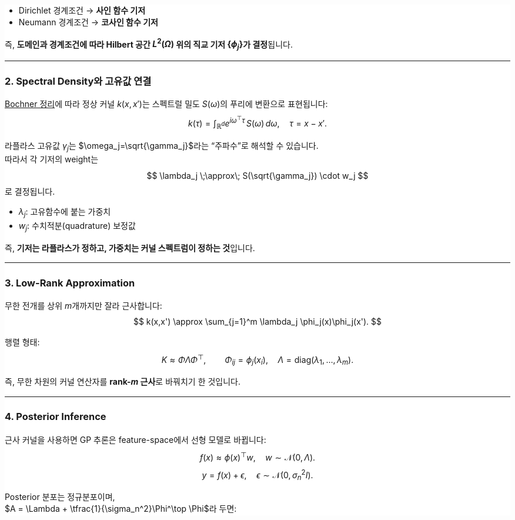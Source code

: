 - Dirichlet 경계조건 → **사인 함수 기저**  
- Neumann 경계조건 → **코사인 함수 기저**  

즉, **도메인과 경계조건에 따라 Hilbert 공간 $L^2(\Omega)$ 위의 직교 기저 $\{\phi_j\}$가 결정**됩니다.  

---

### 2. Spectral Density와 고유값 연결
[Bochner 정리](https://en.wikipedia.org/wiki/Bochner's_theorem)에 따라 정상 커널 $k(x,x')$는 스펙트럴 밀도 $S(\omega)$의 푸리에 변환으로 표현됩니다:
$$
k(\tau) = \int_{\mathbb{R}^d} e^{i\omega^\top \tau}\, S(\omega)\, d\omega, \quad \tau=x-x'.
$$

라플라스 고유값 $\gamma_j$는 $\omega_j=\sqrt{\gamma_j}$라는 “주파수”로 해석할 수 있습니다.  
따라서 각 기저의 weight는
$$
\lambda_j \;\approx\; S(\sqrt{\gamma_j}) \cdot w_j
$$
로 결정됩니다.  
- $\lambda_j$: 고유함수에 붙는 가중치  
- $w_j$: 수치적분(quadrature) 보정값  

즉, **기저는 라플라스가 정하고, 가중치는 커널 스펙트럼이 정하는 것**입니다.  

---

### 3. Low-Rank Approximation
무한 전개를 상위 $m$개까지만 잘라 근사합니다:
$$
k(x,x') \approx \sum_{j=1}^m \lambda_j \phi_j(x)\phi_j(x').
$$

행렬 형태:
$$
K \approx \Phi \Lambda \Phi^\top, \qquad
\Phi_{ij}=\phi_j(x_i), \quad
\Lambda=\mathrm{diag}(\lambda_1,\dots,\lambda_m).
$$

즉, 무한 차원의 커널 연산자를 **rank-$m$ 근사**로 바꿔치기 한 것입니다.  

---

### 4. Posterior Inference
근사 커널을 사용하면 GP 추론은 feature-space에서 선형 모델로 바뀝니다:
$$
f(x) \approx \phi(x)^\top w, \quad w \sim \mathcal{N}(0,\Lambda).
$$
$$
y = f(x) + \epsilon, \quad \epsilon \sim \mathcal{N}(0,\sigma_n^2 I).
$$

Posterior 분포는 정규분포이며,  
$A = \Lambda + \tfrac{1}{\sigma_n^2}\Phi^\top \Phi$라 두면:

